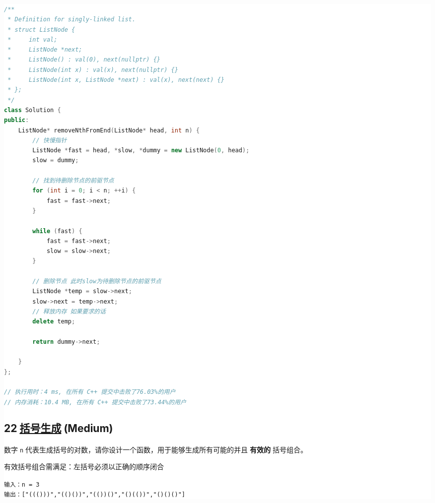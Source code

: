 ```c++
/**
 * Definition for singly-linked list.
 * struct ListNode {
 *     int val;
 *     ListNode *next;
 *     ListNode() : val(0), next(nullptr) {}
 *     ListNode(int x) : val(x), next(nullptr) {}
 *     ListNode(int x, ListNode *next) : val(x), next(next) {}
 * };
 */
class Solution {
public:
    ListNode* removeNthFromEnd(ListNode* head, int n) {
        // 快慢指针
        ListNode *fast = head, *slow, *dummy = new ListNode(0, head);
        slow = dummy;

        // 找到待删除节点的前驱节点
        for (int i = 0; i < n; ++i) {
            fast = fast->next;
        }

        while (fast) {
            fast = fast->next;
            slow = slow->next;
        }

        // 删除节点 此时slow为待删除节点的前驱节点
        ListNode *temp = slow->next;
        slow->next = temp->next;
        // 释放内存 如果要求的话
        delete temp;

        return dummy->next;

    }
};

// 执行用时：4 ms, 在所有 C++ 提交中击败了76.03%的用户
// 内存消耗：10.4 MB, 在所有 C++ 提交中击败了73.44%的用户
```

## **22 [括号生成](https://leetcode-cn.com/problems/generate-parentheses/) (Medium)**

数字 `n` 代表生成括号的对数，请你设计一个函数，用于能够生成所有可能的并且 **有效的** 括号组合。

有效括号组合需满足：左括号必须以正确的顺序闭合

```
输入：n = 3
输出：["((()))","(()())","(())()","()(())","()()()"]
```
